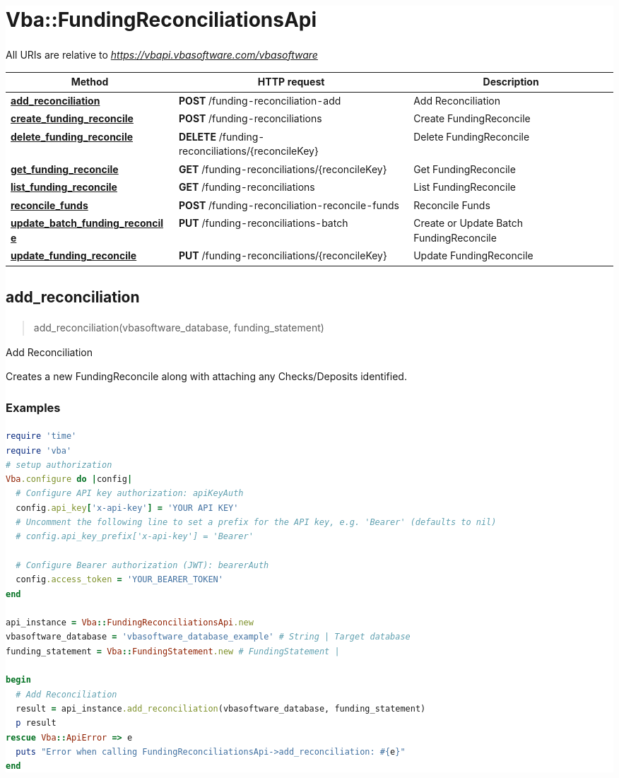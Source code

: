 # Vba::FundingReconciliationsApi

All URIs are relative to *https://vbapi.vbasoftware.com/vbasoftware*

| Method | HTTP request | Description |
| ------ | ------------ | ----------- |
| [**add_reconciliation**](FundingReconciliationsApi.md#add_reconciliation) | **POST** /funding-reconciliation-add | Add Reconciliation |
| [**create_funding_reconcile**](FundingReconciliationsApi.md#create_funding_reconcile) | **POST** /funding-reconciliations | Create FundingReconcile |
| [**delete_funding_reconcile**](FundingReconciliationsApi.md#delete_funding_reconcile) | **DELETE** /funding-reconciliations/{reconcileKey} | Delete FundingReconcile |
| [**get_funding_reconcile**](FundingReconciliationsApi.md#get_funding_reconcile) | **GET** /funding-reconciliations/{reconcileKey} | Get FundingReconcile |
| [**list_funding_reconcile**](FundingReconciliationsApi.md#list_funding_reconcile) | **GET** /funding-reconciliations | List FundingReconcile |
| [**reconcile_funds**](FundingReconciliationsApi.md#reconcile_funds) | **POST** /funding-reconciliation-reconcile-funds | Reconcile Funds |
| [**update_batch_funding_reconcile**](FundingReconciliationsApi.md#update_batch_funding_reconcile) | **PUT** /funding-reconciliations-batch | Create or Update Batch FundingReconcile |
| [**update_funding_reconcile**](FundingReconciliationsApi.md#update_funding_reconcile) | **PUT** /funding-reconciliations/{reconcileKey} | Update FundingReconcile |


## add_reconciliation

> <FundingReconcileVBAResponse> add_reconciliation(vbasoftware_database, funding_statement)

Add Reconciliation

Creates a new FundingReconcile along with attaching any Checks/Deposits identified.

### Examples

```ruby
require 'time'
require 'vba'
# setup authorization
Vba.configure do |config|
  # Configure API key authorization: apiKeyAuth
  config.api_key['x-api-key'] = 'YOUR API KEY'
  # Uncomment the following line to set a prefix for the API key, e.g. 'Bearer' (defaults to nil)
  # config.api_key_prefix['x-api-key'] = 'Bearer'

  # Configure Bearer authorization (JWT): bearerAuth
  config.access_token = 'YOUR_BEARER_TOKEN'
end

api_instance = Vba::FundingReconciliationsApi.new
vbasoftware_database = 'vbasoftware_database_example' # String | Target database
funding_statement = Vba::FundingStatement.new # FundingStatement | 

begin
  # Add Reconciliation
  result = api_instance.add_reconciliation(vbasoftware_database, funding_statement)
  p result
rescue Vba::ApiError => e
  puts "Error when calling FundingReconciliationsApi->add_reconciliation: #{e}"
end
```
